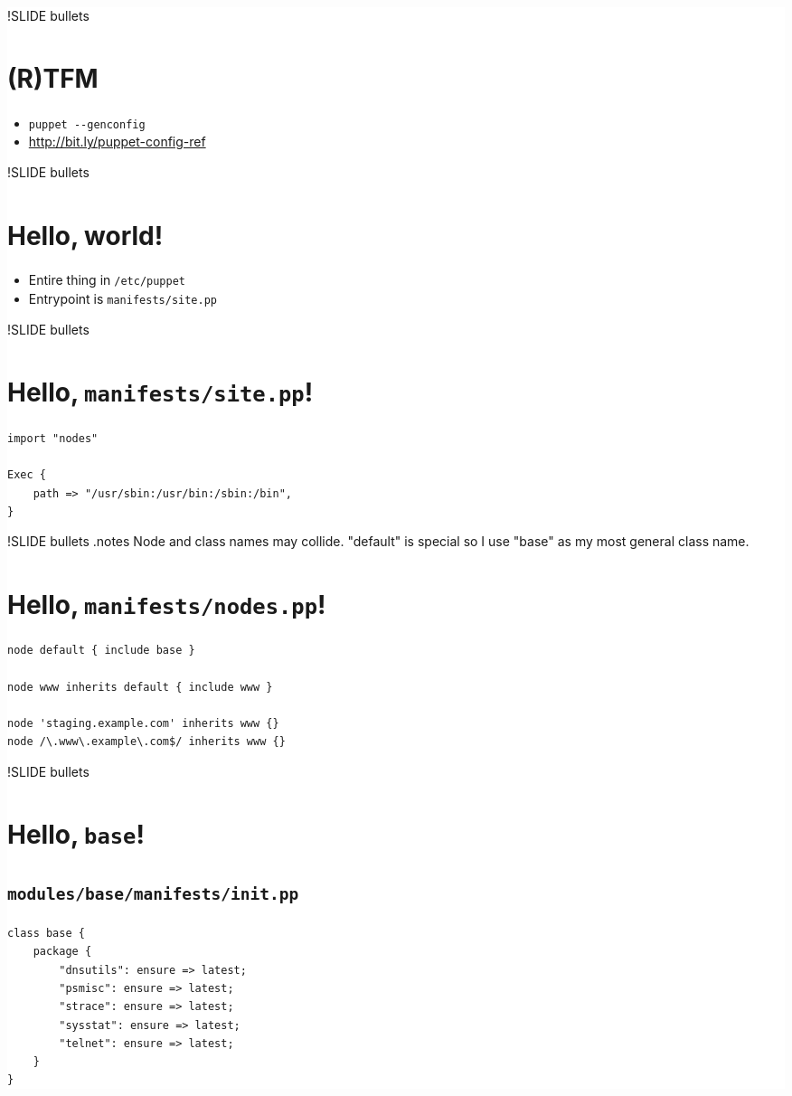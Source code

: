 

!SLIDE bullets

# (R)TFM

* `puppet --genconfig`
* <http://bit.ly/puppet-config-ref>



!SLIDE bullets

# Hello, world!

* Entire thing in `/etc/puppet`
* Entrypoint is `manifests/site.pp`



!SLIDE bullets

# Hello, `manifests/site.pp`!

	import "nodes"

	Exec {
		path => "/usr/sbin:/usr/bin:/sbin:/bin",
	}



!SLIDE bullets
.notes Node and class names may collide.  "default" is special so I use "base" as my most general class name.

# Hello, `manifests/nodes.pp`!

	node default { include base }

	node www inherits default { include www }

	node 'staging.example.com' inherits www {}
	node /\.www\.example\.com$/ inherits www {}



!SLIDE bullets

# Hello, `base`!

## `modules/base/manifests/init.pp`

	class base {
		package {
			"dnsutils": ensure => latest;
			"psmisc": ensure => latest;
			"strace": ensure => latest;
			"sysstat": ensure => latest;
			"telnet": ensure => latest;
		}
	}
